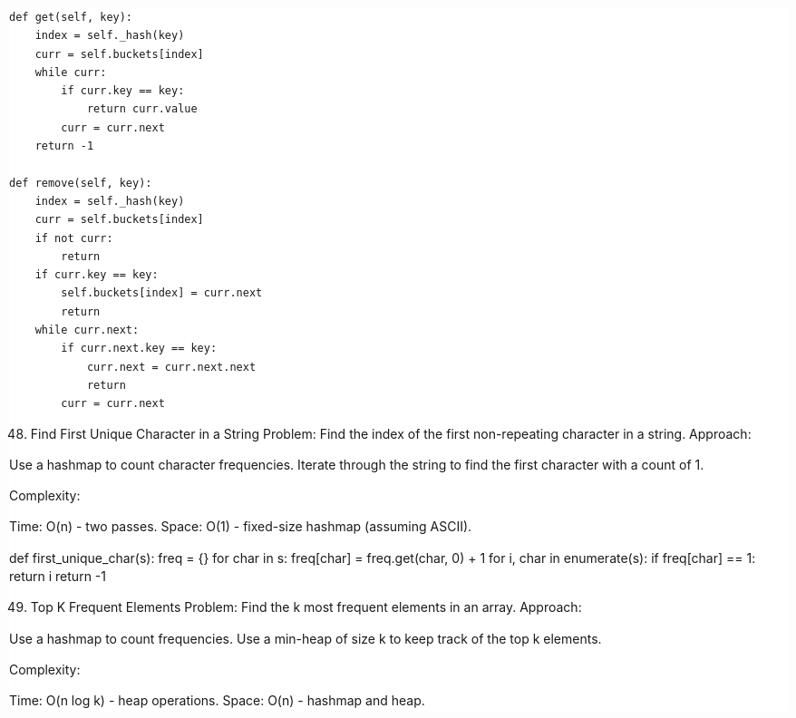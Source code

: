     def get(self, key):
        index = self._hash(key)
        curr = self.buckets[index]
        while curr:
            if curr.key == key:
                return curr.value
            curr = curr.next
        return -1
    
    def remove(self, key):
        index = self._hash(key)
        curr = self.buckets[index]
        if not curr:
            return
        if curr.key == key:
            self.buckets[index] = curr.next
            return
        while curr.next:
            if curr.next.key == key:
                curr.next = curr.next.next
                return
            curr = curr.next


48. Find First Unique Character in a String
Problem: Find the index of the first non-repeating character in a string.
Approach:

Use a hashmap to count character frequencies.
Iterate through the string to find the first character with a count of 1.

Complexity:

Time: O(n) - two passes.
Space: O(1) - fixed-size hashmap (assuming ASCII).

def first_unique_char(s):
    freq = {}
    for char in s:
        freq[char] = freq.get(char, 0) + 1
    for i, char in enumerate(s):
        if freq[char] == 1:
            return i
    return -1


49. Top K Frequent Elements
Problem: Find the k most frequent elements in an array.
Approach:

Use a hashmap to count frequencies.
Use a min-heap of size k to keep track of the top k elements.

Complexity:

Time: O(n log k) - heap operations.
Space: O(n) - hashmap and heap.
